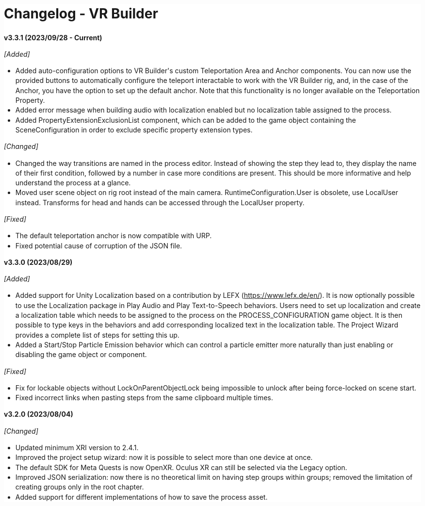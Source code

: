 # Changelog - VR Builder

**v3.3.1 (2023/09/28 - Current)**

*[Added]*
- Added auto-configuration options to VR Builder's custom Teleportation Area and Anchor components. You can now use the provided buttons to automatically configure the teleport interactable to work with the VR Builder rig, and, in the case of the Anchor, you have the option to set up the default anchor. Note that this functionality is no longer available on the Teleportation Property.
- Added error message when building audio with localization enabled but no localization table assigned to the process.
- Added PropertyExtensionExclusionList component, which can be added to the game object containing the SceneConfiguration in order to exclude specific property extension types.

*[Changed]*
- Changed the way transitions are named in the process editor. Instead of showing the step they lead to, they display the name of their first condition, followed by a number in case more conditions are present. This should be more informative and help understand the process at a glance.
- Moved user scene object on rig root instead of the main camera. RuntimeConfiguration.User is obsolete, use LocalUser instead. Transforms for head and hands can be accessed through the LocalUser property.

*[Fixed]*
- The default teleportation anchor is now compatible with URP.
- Fixed potential cause of corruption of the JSON file.

**v3.3.0 (2023/08/29)**

*[Added]*
- Added support for Unity Localization based on a contribution by LEFX (https://www.lefx.de/en/). It is now optionally possible to use the Localization package in Play Audio and Play Text-to-Speech behaviors. Users need to set up localization and create a localization table which needs to be assigned to the process on the PROCESS_CONFIGURATION game object. It is then possible to type keys in the behaviors and add corresponding localized text in the localization table. The Project Wizard provides a complete list of steps for setting this up.
- Added a Start/Stop Particle Emission behavior which can control a particle emitter more naturally than just enabling or disabling the game object or component.

*[Fixed]*
- Fix for lockable objects without LockOnParentObjectLock being impossible to unlock after being force-locked on scene start.
- Fixed incorrect links when pasting steps from the same clipboard multiple times.

**v3.2.0 (2023/08/04)**

*[Changed]*
- Updated minimum XRI version to 2.4.1.
- Improved the project setup wizard: now it is possible to select more than one device at once.
- The default SDK for Meta Quests is now OpenXR. Oculus XR can still be selected via the Legacy option.
- Improved JSON serialization: now there is no theoretical limit on having step groups within groups; removed the limitation of creating groups only in the root chapter.
- Added support for different implementations of how to save the process asset.
